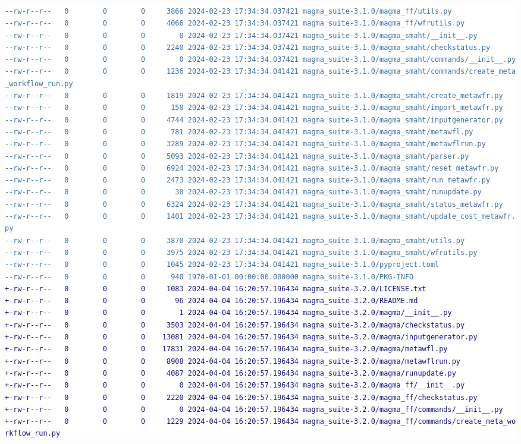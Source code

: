 ```diff
--rw-r--r--   0        0        0     3866 2024-02-23 17:34:34.037421 magma_suite-3.1.0/magma_ff/utils.py
--rw-r--r--   0        0        0     4066 2024-02-23 17:34:34.037421 magma_suite-3.1.0/magma_ff/wfrutils.py
--rw-r--r--   0        0        0        0 2024-02-23 17:34:34.037421 magma_suite-3.1.0/magma_smaht/__init__.py
--rw-r--r--   0        0        0     2240 2024-02-23 17:34:34.037421 magma_suite-3.1.0/magma_smaht/checkstatus.py
--rw-r--r--   0        0        0        0 2024-02-23 17:34:34.037421 magma_suite-3.1.0/magma_smaht/commands/__init__.py
--rw-r--r--   0        0        0     1236 2024-02-23 17:34:34.041421 magma_suite-3.1.0/magma_smaht/commands/create_meta_workflow_run.py
--rw-r--r--   0        0        0     1819 2024-02-23 17:34:34.041421 magma_suite-3.1.0/magma_smaht/create_metawfr.py
--rw-r--r--   0        0        0      158 2024-02-23 17:34:34.041421 magma_suite-3.1.0/magma_smaht/import_metawfr.py
--rw-r--r--   0        0        0     4744 2024-02-23 17:34:34.041421 magma_suite-3.1.0/magma_smaht/inputgenerator.py
--rw-r--r--   0        0        0      781 2024-02-23 17:34:34.041421 magma_suite-3.1.0/magma_smaht/metawfl.py
--rw-r--r--   0        0        0     3289 2024-02-23 17:34:34.041421 magma_suite-3.1.0/magma_smaht/metawflrun.py
--rw-r--r--   0        0        0     5093 2024-02-23 17:34:34.041421 magma_suite-3.1.0/magma_smaht/parser.py
--rw-r--r--   0        0        0     6924 2024-02-23 17:34:34.041421 magma_suite-3.1.0/magma_smaht/reset_metawfr.py
--rw-r--r--   0        0        0     2473 2024-02-23 17:34:34.041421 magma_suite-3.1.0/magma_smaht/run_metawfr.py
--rw-r--r--   0        0        0       30 2024-02-23 17:34:34.041421 magma_suite-3.1.0/magma_smaht/runupdate.py
--rw-r--r--   0        0        0     6324 2024-02-23 17:34:34.041421 magma_suite-3.1.0/magma_smaht/status_metawfr.py
--rw-r--r--   0        0        0     1401 2024-02-23 17:34:34.041421 magma_suite-3.1.0/magma_smaht/update_cost_metawfr.py
--rw-r--r--   0        0        0     3870 2024-02-23 17:34:34.041421 magma_suite-3.1.0/magma_smaht/utils.py
--rw-r--r--   0        0        0     3975 2024-02-23 17:34:34.041421 magma_suite-3.1.0/magma_smaht/wfrutils.py
--rw-r--r--   0        0        0     1045 2024-02-23 17:34:34.041421 magma_suite-3.1.0/pyproject.toml
--rw-r--r--   0        0        0      940 1970-01-01 00:00:00.000000 magma_suite-3.1.0/PKG-INFO
+-rw-r--r--   0        0        0     1083 2024-04-04 16:20:57.196434 magma_suite-3.2.0/LICENSE.txt
+-rw-r--r--   0        0        0       96 2024-04-04 16:20:57.196434 magma_suite-3.2.0/README.md
+-rw-r--r--   0        0        0        1 2024-04-04 16:20:57.196434 magma_suite-3.2.0/magma/__init__.py
+-rw-r--r--   0        0        0     3503 2024-04-04 16:20:57.196434 magma_suite-3.2.0/magma/checkstatus.py
+-rw-r--r--   0        0        0    13081 2024-04-04 16:20:57.196434 magma_suite-3.2.0/magma/inputgenerator.py
+-rw-r--r--   0        0        0    17831 2024-04-04 16:20:57.196434 magma_suite-3.2.0/magma/metawfl.py
+-rw-r--r--   0        0        0     8908 2024-04-04 16:20:57.196434 magma_suite-3.2.0/magma/metawflrun.py
+-rw-r--r--   0        0        0     4087 2024-04-04 16:20:57.196434 magma_suite-3.2.0/magma/runupdate.py
+-rw-r--r--   0        0        0        0 2024-04-04 16:20:57.196434 magma_suite-3.2.0/magma_ff/__init__.py
+-rw-r--r--   0        0        0     2220 2024-04-04 16:20:57.196434 magma_suite-3.2.0/magma_ff/checkstatus.py
+-rw-r--r--   0        0        0        0 2024-04-04 16:20:57.196434 magma_suite-3.2.0/magma_ff/commands/__init__.py
+-rw-r--r--   0        0        0     1229 2024-04-04 16:20:57.196434 magma_suite-3.2.0/magma_ff/commands/create_meta_workflow_run.py
```